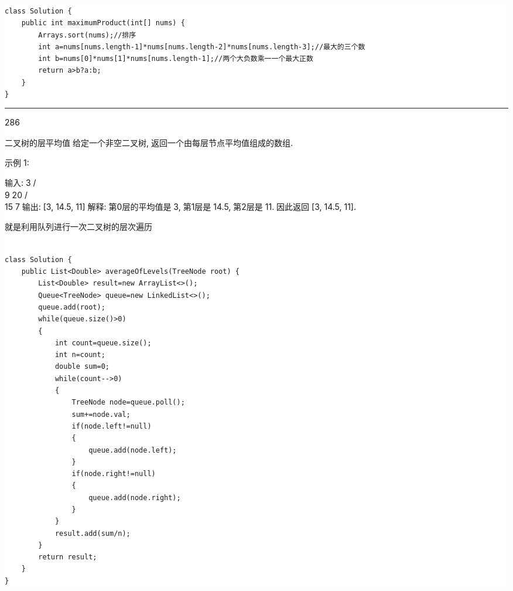```
class Solution {
    public int maximumProduct(int[] nums) {
        Arrays.sort(nums);//排序
        int a=nums[nums.length-1]*nums[nums.length-2]*nums[nums.length-3];//最大的三个数
        int b=nums[0]*nums[1]*nums[nums.length-1];//两个大负数乘一一个最大正数
        return a>b?a:b;
    }
}
```


----------
286

二叉树的层平均值
给定一个非空二叉树, 返回一个由每层节点平均值组成的数组.

示例 1:

输入:
    3
   / \
  9  20
    /  \
   15   7
输出: [3, 14.5, 11]
解释:
第0层的平均值是 3,  第1层是 14.5, 第2层是 11. 因此返回 [3, 14.5, 11].

就是利用队列进行一次二叉树的层次遍历
```

class Solution {
    public List<Double> averageOfLevels(TreeNode root) {
        List<Double> result=new ArrayList<>();
        Queue<TreeNode> queue=new LinkedList<>();
        queue.add(root);
        while(queue.size()>0)
        {
            int count=queue.size();
            int n=count;
            double sum=0;
            while(count-->0)
            {
                TreeNode node=queue.poll();
                sum+=node.val;
                if(node.left!=null)
                {
                    queue.add(node.left);
                }
                if(node.right!=null)
                {
                    queue.add(node.right);
                }
            }
            result.add(sum/n);
        }
        return result;
    }
}
```
